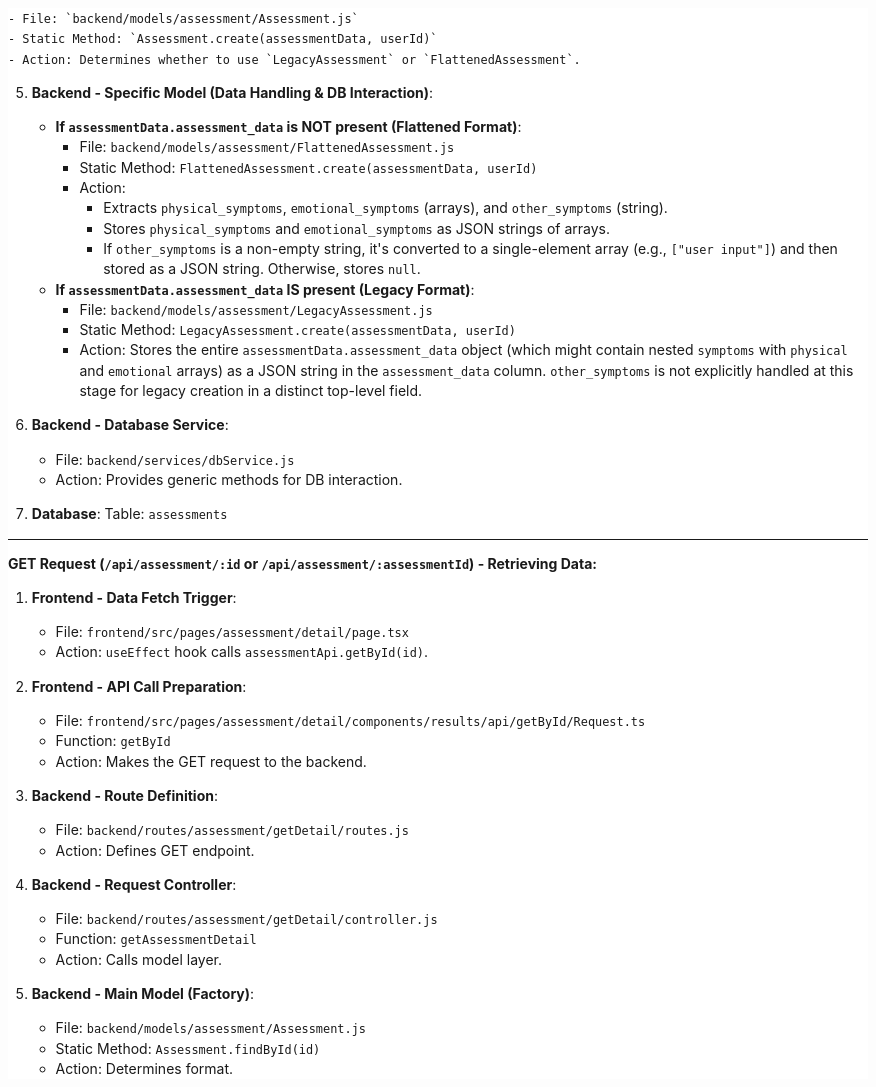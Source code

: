     - File: `backend/models/assessment/Assessment.js`
    - Static Method: `Assessment.create(assessmentData, userId)`
    - Action: Determines whether to use `LegacyAssessment` or `FlattenedAssessment`.

5.  **Backend - Specific Model (Data Handling & DB Interaction)**:

    - **If `assessmentData.assessment_data` is NOT present (Flattened Format)**:
      - File: `backend/models/assessment/FlattenedAssessment.js`
      - Static Method: `FlattenedAssessment.create(assessmentData, userId)`
      - Action:
        - Extracts `physical_symptoms`, `emotional_symptoms` (arrays), and `other_symptoms` (string).
        - Stores `physical_symptoms` and `emotional_symptoms` as JSON strings of arrays.
        - If `other_symptoms` is a non-empty string, it's converted to a single-element array (e.g., `["user input"]`) and then stored as a JSON string. Otherwise, stores `null`.
    - **If `assessmentData.assessment_data` IS present (Legacy Format)**:
      - File: `backend/models/assessment/LegacyAssessment.js`
      - Static Method: `LegacyAssessment.create(assessmentData, userId)`
      - Action: Stores the entire `assessmentData.assessment_data` object (which might contain nested `symptoms` with `physical` and `emotional` arrays) as a JSON string in the `assessment_data` column. `other_symptoms` is not explicitly handled at this stage for legacy creation in a distinct top-level field.

6.  **Backend - Database Service**:

    - File: `backend/services/dbService.js`
    - Action: Provides generic methods for DB interaction.

7.  **Database**: Table: `assessments`

---

**GET Request (`/api/assessment/:id` or `/api/assessment/:assessmentId`) - Retrieving Data:**

1.  **Frontend - Data Fetch Trigger**:

    - File: `frontend/src/pages/assessment/detail/page.tsx`
    - Action: `useEffect` hook calls `assessmentApi.getById(id)`.

2.  **Frontend - API Call Preparation**:

    - File: `frontend/src/pages/assessment/detail/components/results/api/getById/Request.ts`
    - Function: `getById`
    - Action: Makes the GET request to the backend.

3.  **Backend - Route Definition**:

    - File: `backend/routes/assessment/getDetail/routes.js`
    - Action: Defines GET endpoint.

4.  **Backend - Request Controller**:

    - File: `backend/routes/assessment/getDetail/controller.js`
    - Function: `getAssessmentDetail`
    - Action: Calls model layer.

5.  **Backend - Main Model (Factory)**:

    - File: `backend/models/assessment/Assessment.js`
    - Static Method: `Assessment.findById(id)`
    - Action: Determines format.
